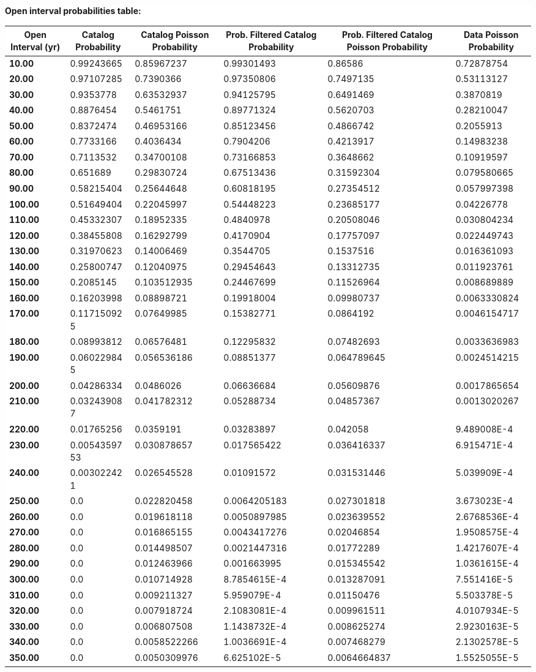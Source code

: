 **Open interval probabilities table:**

| **Open Interval (yr)** | Catalog Probability | Catalog Poisson Probability | Prob. Filtered Catalog Probability | Prob. Filtered Catalog Poisson Probability | Data Poisson Probability |
|-----|-----|-----|-----|-----|-----|
| **10.00** | 0.99243665 | 0.85967237 | 0.99301493 | 0.86586 | 0.72878754 |
| **20.00** | 0.97107285 | 0.7390366 | 0.97350806 | 0.7497135 | 0.53113127 |
| **30.00** | 0.9353778 | 0.63532937 | 0.94125795 | 0.6491469 | 0.3870819 |
| **40.00** | 0.8876454 | 0.5461751 | 0.89771324 | 0.5620703 | 0.28210047 |
| **50.00** | 0.8372474 | 0.46953166 | 0.85123456 | 0.4866742 | 0.2055913 |
| **60.00** | 0.7733166 | 0.4036434 | 0.7904206 | 0.4213917 | 0.14983238 |
| **70.00** | 0.7113532 | 0.34700108 | 0.73166853 | 0.3648662 | 0.10919597 |
| **80.00** | 0.651689 | 0.29830724 | 0.67513436 | 0.31592304 | 0.079580665 |
| **90.00** | 0.58215404 | 0.25644648 | 0.60818195 | 0.27354512 | 0.057997398 |
| **100.00** | 0.51649404 | 0.22045997 | 0.54448223 | 0.23685177 | 0.04226778 |
| **110.00** | 0.45332307 | 0.18952335 | 0.4840978 | 0.20508046 | 0.030804234 |
| **120.00** | 0.38455808 | 0.16292799 | 0.4170904 | 0.17757097 | 0.022449743 |
| **130.00** | 0.31970623 | 0.14006469 | 0.3544705 | 0.1537516 | 0.016361093 |
| **140.00** | 0.25800747 | 0.12040975 | 0.29454643 | 0.13312735 | 0.011923761 |
| **150.00** | 0.2085145 | 0.103512935 | 0.24467699 | 0.11526964 | 0.008689889 |
| **160.00** | 0.16203998 | 0.08898721 | 0.19918004 | 0.09980737 | 0.0063330824 |
| **170.00** | 0.117150925 | 0.07649985 | 0.15382771 | 0.0864192 | 0.0046154717 |
| **180.00** | 0.08993812 | 0.06576481 | 0.12295832 | 0.07482693 | 0.0033636983 |
| **190.00** | 0.060229845 | 0.056536186 | 0.08851377 | 0.064789645 | 0.0024514215 |
| **200.00** | 0.04286334 | 0.0486026 | 0.06636684 | 0.05609876 | 0.0017865654 |
| **210.00** | 0.032439087 | 0.041782312 | 0.05288734 | 0.04857367 | 0.0013020267 |
| **220.00** | 0.01765256 | 0.0359191 | 0.03283897 | 0.042058 | 9.489008E-4 |
| **230.00** | 0.0054359753 | 0.030878657 | 0.017565422 | 0.036416337 | 6.915471E-4 |
| **240.00** | 0.003022421 | 0.026545528 | 0.01091572 | 0.031531446 | 5.039909E-4 |
| **250.00** | 0.0 | 0.022820458 | 0.0064205183 | 0.027301818 | 3.673023E-4 |
| **260.00** | 0.0 | 0.019618118 | 0.0050897985 | 0.023639552 | 2.6768536E-4 |
| **270.00** | 0.0 | 0.016865155 | 0.0043417276 | 0.02046854 | 1.9508575E-4 |
| **280.00** | 0.0 | 0.014498507 | 0.0021447316 | 0.01772289 | 1.4217607E-4 |
| **290.00** | 0.0 | 0.012463966 | 0.001663995 | 0.015345542 | 1.0361615E-4 |
| **300.00** | 0.0 | 0.010714928 | 8.7854615E-4 | 0.013287091 | 7.551416E-5 |
| **310.00** | 0.0 | 0.009211327 | 5.959079E-4 | 0.01150476 | 5.503378E-5 |
| **320.00** | 0.0 | 0.007918724 | 2.1083081E-4 | 0.009961511 | 4.0107934E-5 |
| **330.00** | 0.0 | 0.006807508 | 1.1438732E-4 | 0.008625274 | 2.9230163E-5 |
| **340.00** | 0.0 | 0.0058522266 | 1.0036691E-4 | 0.007468279 | 2.1302578E-5 |
| **350.00** | 0.0 | 0.0050309976 | 6.625102E-5 | 0.0064664837 | 1.5525055E-5 |